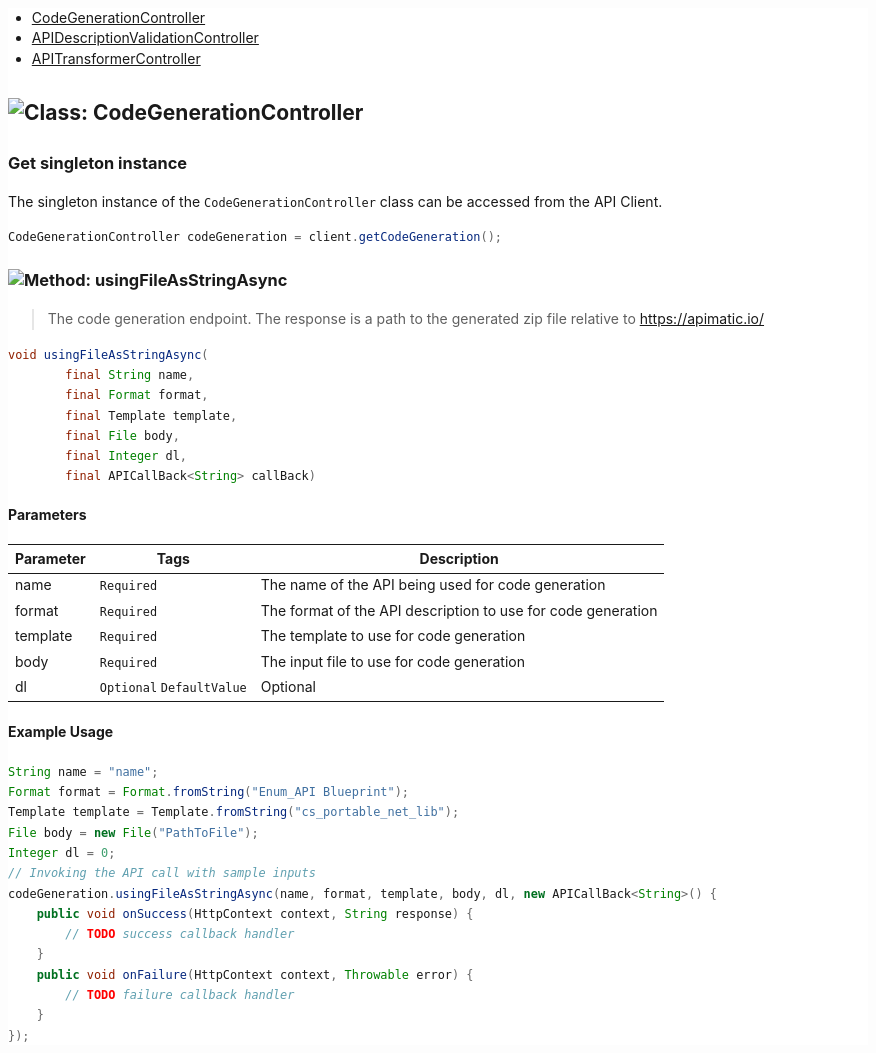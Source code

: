 * [CodeGenerationController](#code_generation_controller)
* [APIDescriptionValidationController](#api_description_validation_controller)
* [APITransformerController](#api_transformer_controller)

## <a name="code_generation_controller"></a>![Class: ](https://apidocs.io/img/class.png "io.apimatic.controllers.CodeGenerationController") CodeGenerationController

### Get singleton instance

The singleton instance of the ``` CodeGenerationController ``` class can be accessed from the API Client.

```java
CodeGenerationController codeGeneration = client.getCodeGeneration();
```

### <a name="using_file_as_string_async"></a>![Method: ](https://apidocs.io/img/method.png "io.apimatic.controllers.CodeGenerationController.usingFileAsStringAsync") usingFileAsStringAsync

> The code generation endpoint. The response is a path to the generated zip file relative to https://apimatic.io/


```java
void usingFileAsStringAsync(
        final String name,
        final Format format,
        final Template template,
        final File body,
        final Integer dl,
        final APICallBack<String> callBack)
```

#### Parameters

| Parameter | Tags | Description |
|-----------|------|-------------|
| name |  ``` Required ```  | The name of the API being used for code generation |
| format |  ``` Required ```  | The format of the API description to use for code generation |
| template |  ``` Required ```  | The template to use for code generation |
| body |  ``` Required ```  | The input file to use for code generation |
| dl |  ``` Optional ```  ``` DefaultValue ```  | Optional |


#### Example Usage

```java
String name = "name";
Format format = Format.fromString("Enum_API Blueprint");
Template template = Template.fromString("cs_portable_net_lib");
File body = new File("PathToFile");
Integer dl = 0;
// Invoking the API call with sample inputs
codeGeneration.usingFileAsStringAsync(name, format, template, body, dl, new APICallBack<String>() {
    public void onSuccess(HttpContext context, String response) {
        // TODO success callback handler
    }
    public void onFailure(HttpContext context, Throwable error) {
        // TODO failure callback handler
    }
});
```